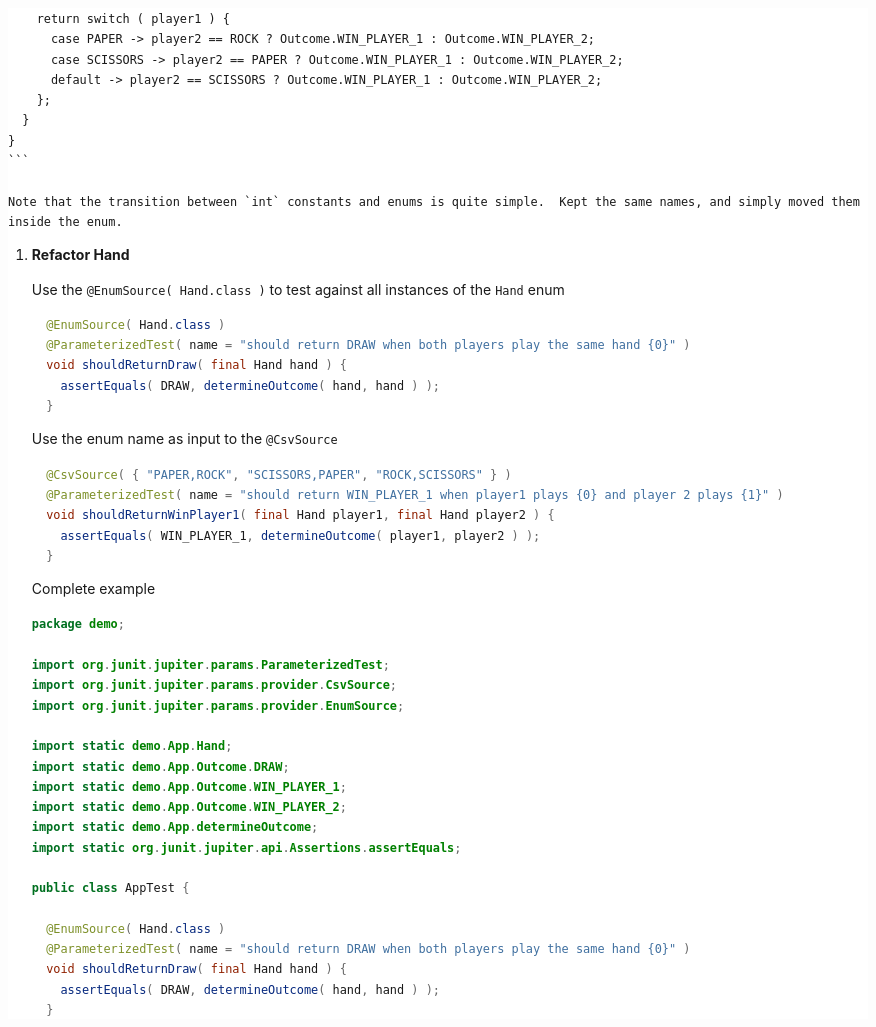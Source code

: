         return switch ( player1 ) {
          case PAPER -> player2 == ROCK ? Outcome.WIN_PLAYER_1 : Outcome.WIN_PLAYER_2;
          case SCISSORS -> player2 == PAPER ? Outcome.WIN_PLAYER_1 : Outcome.WIN_PLAYER_2;
          default -> player2 == SCISSORS ? Outcome.WIN_PLAYER_1 : Outcome.WIN_PLAYER_2;
        };
      }
    }
    ```

    Note that the transition between `int` constants and enums is quite simple.  Kept the same names, and simply moved them inside the enum.

1. **Refactor Hand**

    Use the `@EnumSource( Hand.class )` to test against all instances of the `Hand` enum

    ```java
      @EnumSource( Hand.class )
      @ParameterizedTest( name = "should return DRAW when both players play the same hand {0}" )
      void shouldReturnDraw( final Hand hand ) {
        assertEquals( DRAW, determineOutcome( hand, hand ) );
      }
    ```

    Use the enum name as input to the `@CsvSource`

    ```java
      @CsvSource( { "PAPER,ROCK", "SCISSORS,PAPER", "ROCK,SCISSORS" } )
      @ParameterizedTest( name = "should return WIN_PLAYER_1 when player1 plays {0} and player 2 plays {1}" )
      void shouldReturnWinPlayer1( final Hand player1, final Hand player2 ) {
        assertEquals( WIN_PLAYER_1, determineOutcome( player1, player2 ) );
      }
    ```

    Complete example

    ```java
    package demo;

    import org.junit.jupiter.params.ParameterizedTest;
    import org.junit.jupiter.params.provider.CsvSource;
    import org.junit.jupiter.params.provider.EnumSource;

    import static demo.App.Hand;
    import static demo.App.Outcome.DRAW;
    import static demo.App.Outcome.WIN_PLAYER_1;
    import static demo.App.Outcome.WIN_PLAYER_2;
    import static demo.App.determineOutcome;
    import static org.junit.jupiter.api.Assertions.assertEquals;

    public class AppTest {

      @EnumSource( Hand.class )
      @ParameterizedTest( name = "should return DRAW when both players play the same hand {0}" )
      void shouldReturnDraw( final Hand hand ) {
        assertEquals( DRAW, determineOutcome( hand, hand ) );
      }
